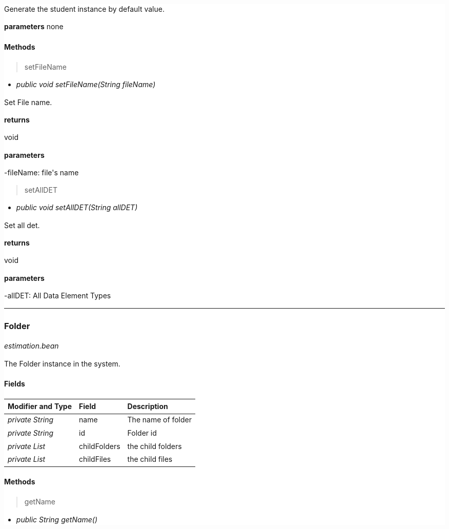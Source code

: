 Generate the student instance by default value.

**parameters**
none

#### Methods

> setFileName

- *public void setFileName(String fileName)*

Set File name.

**returns**

void

**parameters**

-fileName: file's name

> setAllDET

- *public void setAllDET(String allDET)*

Set all det.

**returns**

void

**parameters**

-allDET: All Data Element Types

------

### Folder

*estimation.bean*

The Folder instance in the system. 

#### Fields

| Modifier and Type      | Field        | Description        |
| :--------------------- | :----------- | :----------------- |
| *private String*       | name         | The name of folder |
| *private String*       | id           | Folder id          |
| *private List<Folder>* | childFolders | the child folders  |
| *private List<File>*   | childFiles   | the child files    |

#### Methods

> getName

- *public String getName()*

